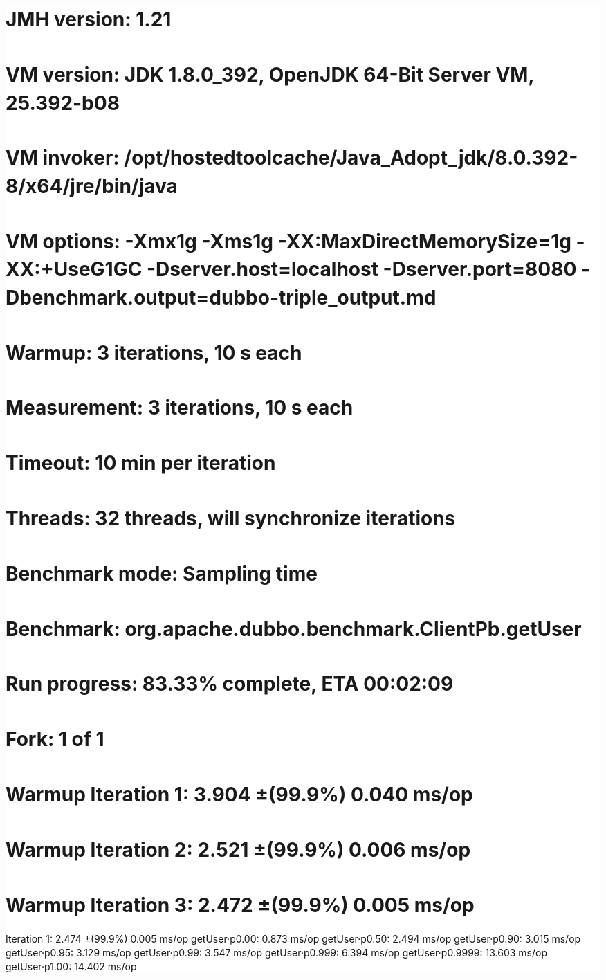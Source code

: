 
# JMH version: 1.21
# VM version: JDK 1.8.0_392, OpenJDK 64-Bit Server VM, 25.392-b08
# VM invoker: /opt/hostedtoolcache/Java_Adopt_jdk/8.0.392-8/x64/jre/bin/java
# VM options: -Xmx1g -Xms1g -XX:MaxDirectMemorySize=1g -XX:+UseG1GC -Dserver.host=localhost -Dserver.port=8080 -Dbenchmark.output=dubbo-triple_output.md
# Warmup: 3 iterations, 10 s each
# Measurement: 3 iterations, 10 s each
# Timeout: 10 min per iteration
# Threads: 32 threads, will synchronize iterations
# Benchmark mode: Sampling time
# Benchmark: org.apache.dubbo.benchmark.ClientPb.getUser

# Run progress: 83.33% complete, ETA 00:02:09
# Fork: 1 of 1
# Warmup Iteration   1: 3.904 ±(99.9%) 0.040 ms/op
# Warmup Iteration   2: 2.521 ±(99.9%) 0.006 ms/op
# Warmup Iteration   3: 2.472 ±(99.9%) 0.005 ms/op
Iteration   1: 2.474 ±(99.9%) 0.005 ms/op
                 getUser·p0.00:   0.873 ms/op
                 getUser·p0.50:   2.494 ms/op
                 getUser·p0.90:   3.015 ms/op
                 getUser·p0.95:   3.129 ms/op
                 getUser·p0.99:   3.547 ms/op
                 getUser·p0.999:  6.394 ms/op
                 getUser·p0.9999: 13.603 ms/op
                 getUser·p1.00:   14.402 ms/op
